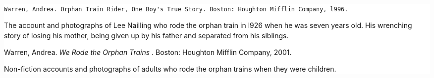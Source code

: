     Warren, Andrea. Orphan Train Rider, One Boy's True Story. Boston: Houghton Mifflin Company, l996.
   </p>
   <p>
    The account and photographs of Lee Nailling who rode the orphan train in l926 when he was seven years old. His wrenching story of losing his mother, being given up by his father and separated from his siblings.
   </p>
<p>
    Warren, Andrea.
    <i>
     We Rode the Orphan Trains
    </i>
    . Boston: Houghton Mifflin Company, 2001.
   </p>
   <p>
    Non-fiction accounts and photographs of adults who rode the orphan trains when they were children.
   </p>
</font>
 </p>
 
</body>
